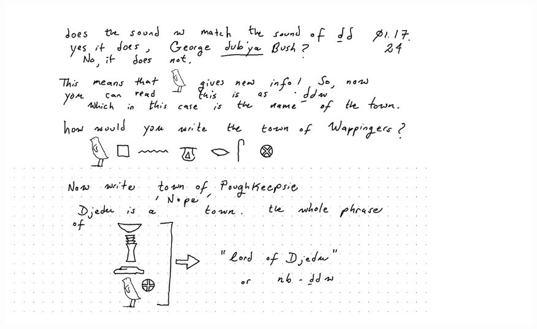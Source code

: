   <img src="https://github.com/stan-alam/linguistics/blob/develop/BM-AncEgyp/images/01/BMEgypnHieglyphs%20-%20page%2032.png" width="80%" height="80%">
</a>

<a>